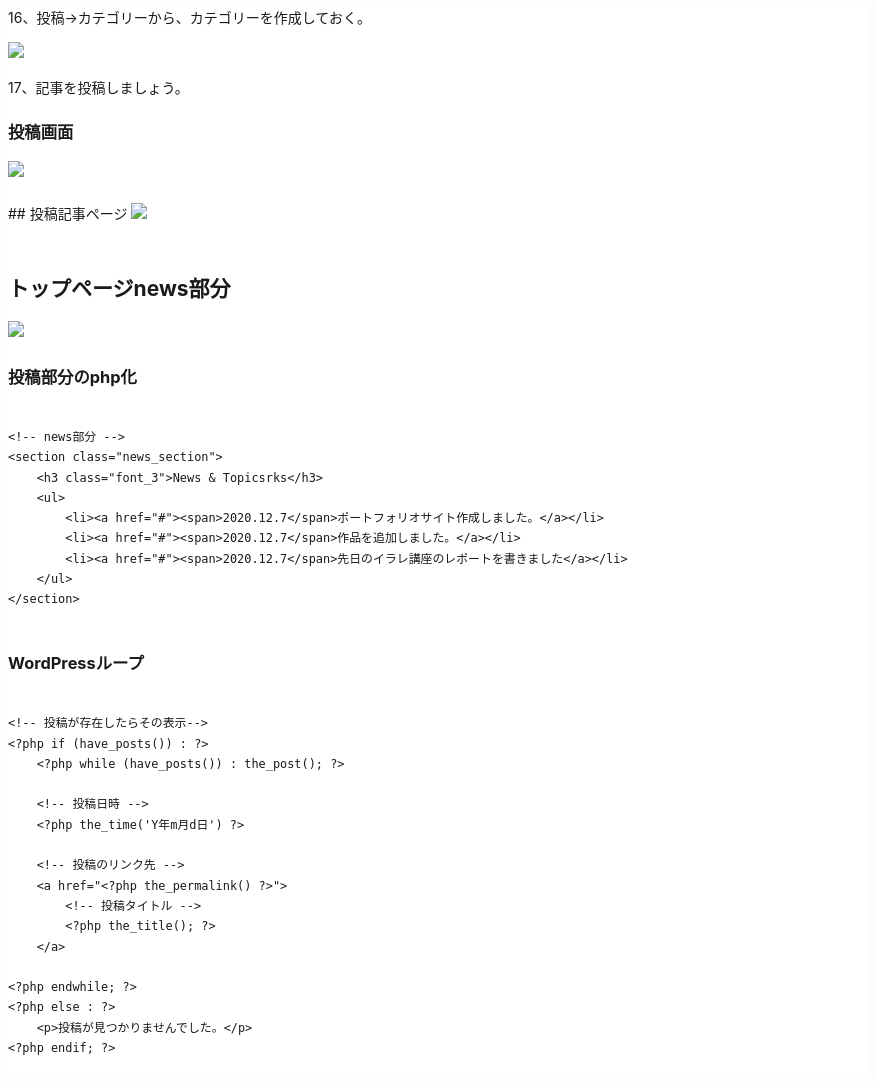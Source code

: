 16、投稿→カテゴリーから、カテゴリーを作成しておく。<br>

<img src="https://github.com/55Kaerukun/PLABE_INC_wp/blob/master/img/cat.png" width="800px">

17、記事を投稿しましょう。<br>

### 投稿画面
<img src="https://github.com/55Kaerukun/tp-wp/blob/main/img/toukou.png" width="800px">
<br>
<br>
## 投稿記事ページ
<img src="https://github.com/55Kaerukun/tp-wp/blob/main/img/toukouKekka.png" width="800px">
<br>
<br>

## トップページnews部分
<img src="https://github.com/55Kaerukun/tp-wp/blob/main/img/news.png" width="800px">





### 投稿部分のphp化

```

<!-- news部分 -->
<section class="news_section">
	<h3 class="font_3">News & Topicsrks</h3>
	<ul>
		<li><a href="#"><span>2020.12.7</span>ポートフォリオサイト作成しました。</a></li>
		<li><a href="#"><span>2020.12.7</span>作品を追加しました。</a></li>
		<li><a href="#"><span>2020.12.7</span>先日のイラレ講座のレポートを書きました</a></li>
	</ul>
</section>
	
```

### WordPressループ
```

<!-- 投稿が存在したらその表示-->
<?php if (have_posts()) : ?>
	<?php while (have_posts()) : the_post(); ?>

    <!-- 投稿日時 -->
    <?php the_time('Y年m月d日') ?>

    <!-- 投稿のリンク先 -->
    <a href="<?php the_permalink() ?>">
        <!-- 投稿タイトル -->
        <?php the_title(); ?>
    </a>
	
<?php endwhile; ?>
<?php else : ?>
    <p>投稿が見つかりませんでした。</p>
<?php endif; ?>


```
